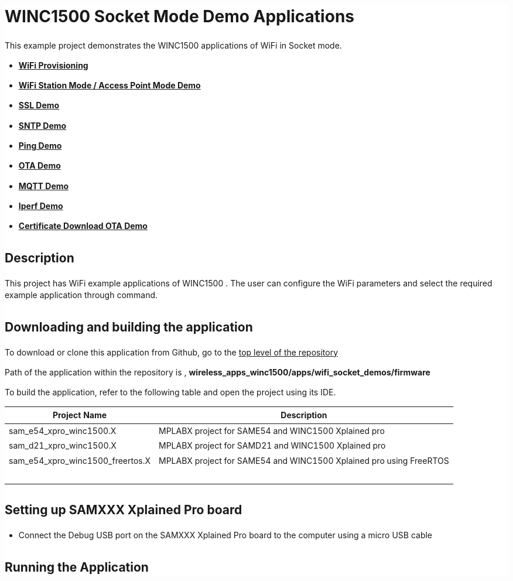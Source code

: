# WINC1500 Socket Mode Demo Applications

This example project demonstrates the WINC1500 applications of WiFi in Socket mode.

-   **[WiFi Provisioning](GUID-DB7F0202-30DD-4848-AE43-CF154294E842.md)**  

-   **[WiFi Station Mode / Access Point Mode Demo](GUID-F459DB00-6C0A-4DC0-99F6-C67C5C4A7C52.md)**  

-   **[SSL Demo](GUID-D776A67C-BE2A-4EC3-A149-32AC22EB4C5A.md)**  

-   **[SNTP Demo](GUID-EC458E8F-7C6B-4F4A-929B-3DB23A6508CF.md)**  

-   **[Ping Demo](GUID-BADEF0EB-B3EA-4EF9-8B9B-8DAC044C7957.md)**  

-   **[OTA Demo](GUID-6D2D8401-87A9-4600-8700-F113BA941E5D.md)**  

-   **[MQTT Demo](GUID-AE60932A-703A-481E-817A-53DCFD93BA11.md)**  

-   **[Iperf Demo](GUID-0FD5A351-8B22-466E-90C3-3DCA88C651D3.md)**  

-   **[Certificate Download OTA Demo](GUID-BD742FD9-613D-4BCD-9E9F-7A5E7A3BDCA2.md)**  


## Description

This project has WiFi example applications of WINC1500 . The user can configure the WiFi parameters and select the required example application through command.

## Downloading and building the application

To download or clone this application from Github, go to the [top level of the repository](https://github.com/Microchip-MPLAB-Harmony/wireless_apps_winc1500)

Path of the application within the repository is , **wireless\_apps\_winc1500/apps/wifi\_socket\_demos/firmware**

To build the application, refer to the following table and open the project using its IDE.

|Project Name|Description|
|------------|-----------|
|sam\_e54\_xpro\_winc1500.X|MPLABX project for SAME54 and WINC1500 Xplained pro|
|sam\_d21\_xpro\_winc1500.X|MPLABX project for SAMD21 and WINC1500 Xplained pro|
|sam\_e54\_xpro\_winc1500\_freertos.X|MPLABX project for SAME54 and WINC1500 Xplained pro using FreeRTOS|
| | |

## Setting up SAMXXX Xplained Pro board

-   Connect the Debug USB port on the SAMXXX Xplained Pro board to the computer using a micro USB cable


## Running the Application
